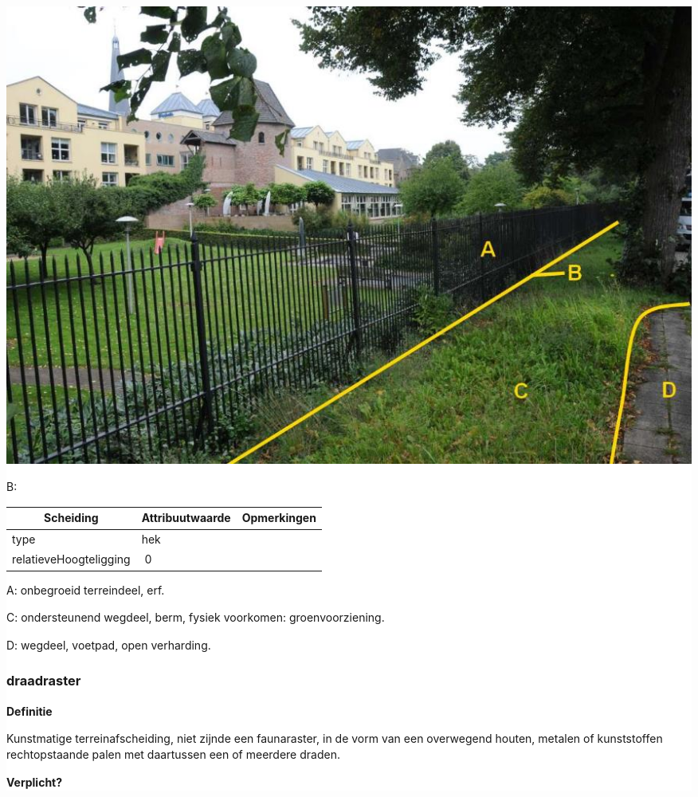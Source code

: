 ![](media/390c7af4bfbba0939ebc8c254cac0c41.jpg)

B:

| **Scheiding**          | **Attribuutwaarde** | **Opmerkingen** |
|------------------------|---------------------|-----------------|
| type                   | hek                 |                 |
| relatieveHoogteligging |  0                  |                 |

A: onbegroeid terreindeel, erf.

C: ondersteunend wegdeel, berm, fysiek voorkomen: groenvoorziening.

D: wegdeel, voetpad, open verharding.

### draadraster

**Definitie**

Kunstmatige terreinafscheiding, niet zijnde een faunaraster, in de vorm van een
overwegend houten, metalen of kunststoffen rechtopstaande palen met daartussen
een of meerdere draden.

**Verplicht?**
